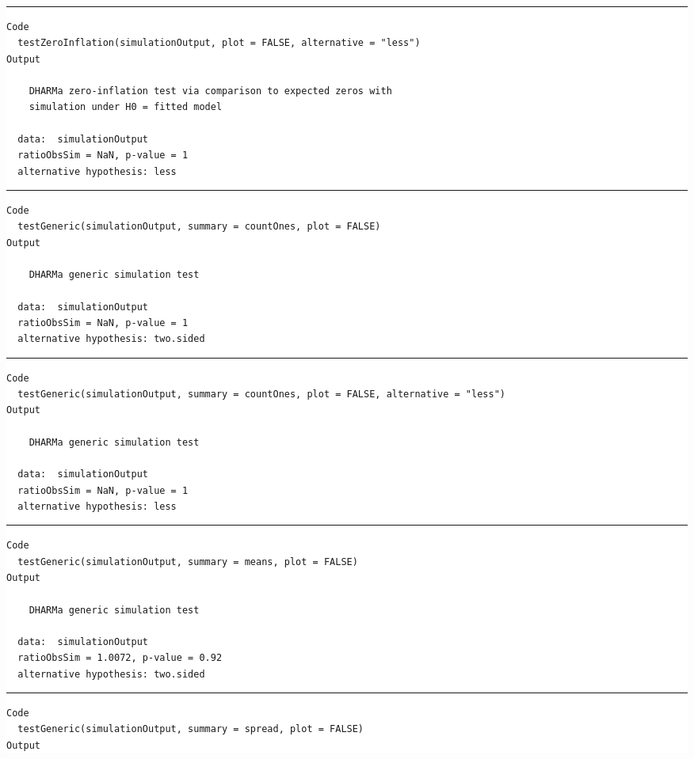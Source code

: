 
---

    Code
      testZeroInflation(simulationOutput, plot = FALSE, alternative = "less")
    Output
      
      	DHARMa zero-inflation test via comparison to expected zeros with
      	simulation under H0 = fitted model
      
      data:  simulationOutput
      ratioObsSim = NaN, p-value = 1
      alternative hypothesis: less
      

---

    Code
      testGeneric(simulationOutput, summary = countOnes, plot = FALSE)
    Output
      
      	DHARMa generic simulation test
      
      data:  simulationOutput
      ratioObsSim = NaN, p-value = 1
      alternative hypothesis: two.sided
      

---

    Code
      testGeneric(simulationOutput, summary = countOnes, plot = FALSE, alternative = "less")
    Output
      
      	DHARMa generic simulation test
      
      data:  simulationOutput
      ratioObsSim = NaN, p-value = 1
      alternative hypothesis: less
      

---

    Code
      testGeneric(simulationOutput, summary = means, plot = FALSE)
    Output
      
      	DHARMa generic simulation test
      
      data:  simulationOutput
      ratioObsSim = 1.0072, p-value = 0.92
      alternative hypothesis: two.sided
      

---

    Code
      testGeneric(simulationOutput, summary = spread, plot = FALSE)
    Output
      